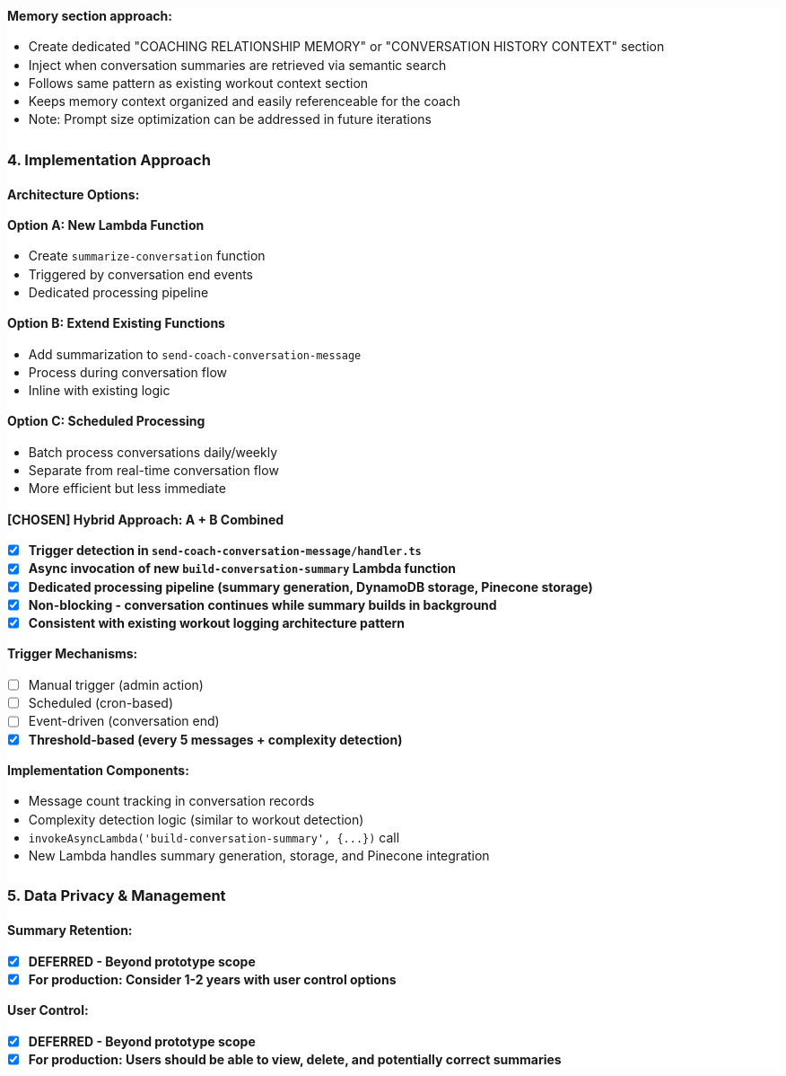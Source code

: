 **Memory section approach:**
- Create dedicated "COACHING RELATIONSHIP MEMORY" or "CONVERSATION HISTORY CONTEXT" section
- Inject when conversation summaries are retrieved via semantic search
- Follows same pattern as existing workout context section
- Keeps memory context organized and easily referenceable for the coach
- Note: Prompt size optimization can be addressed in future iterations

### 4. Implementation Approach

**Architecture Options:**

**Option A: New Lambda Function**
- Create `summarize-conversation` function
- Triggered by conversation end events
- Dedicated processing pipeline

**Option B: Extend Existing Functions**
- Add summarization to `send-coach-conversation-message`
- Process during conversation flow
- Inline with existing logic

**Option C: Scheduled Processing**
- Batch process conversations daily/weekly
- Separate from real-time conversation flow
- More efficient but less immediate

**[CHOSEN] Hybrid Approach: A + B Combined**
- [x] **Trigger detection in `send-coach-conversation-message/handler.ts`**
- [x] **Async invocation of new `build-conversation-summary` Lambda function**
- [x] **Dedicated processing pipeline (summary generation, DynamoDB storage, Pinecone storage)**
- [x] **Non-blocking - conversation continues while summary builds in background**
- [x] **Consistent with existing workout logging architecture pattern**

**Trigger Mechanisms:**
- [ ] Manual trigger (admin action)
- [ ] Scheduled (cron-based)
- [ ] Event-driven (conversation end)
- [x] **Threshold-based (every 5 messages + complexity detection)**

**Implementation Components:**
- Message count tracking in conversation records
- Complexity detection logic (similar to workout detection)
- `invokeAsyncLambda('build-conversation-summary', {...})` call
- New Lambda handles summary generation, storage, and Pinecone integration

### 5. Data Privacy & Management

**Summary Retention:**
- [x] **DEFERRED - Beyond prototype scope**
- [x] **For production: Consider 1-2 years with user control options**

**User Control:**
- [x] **DEFERRED - Beyond prototype scope**
- [x] **For production: Users should be able to view, delete, and potentially correct summaries**
